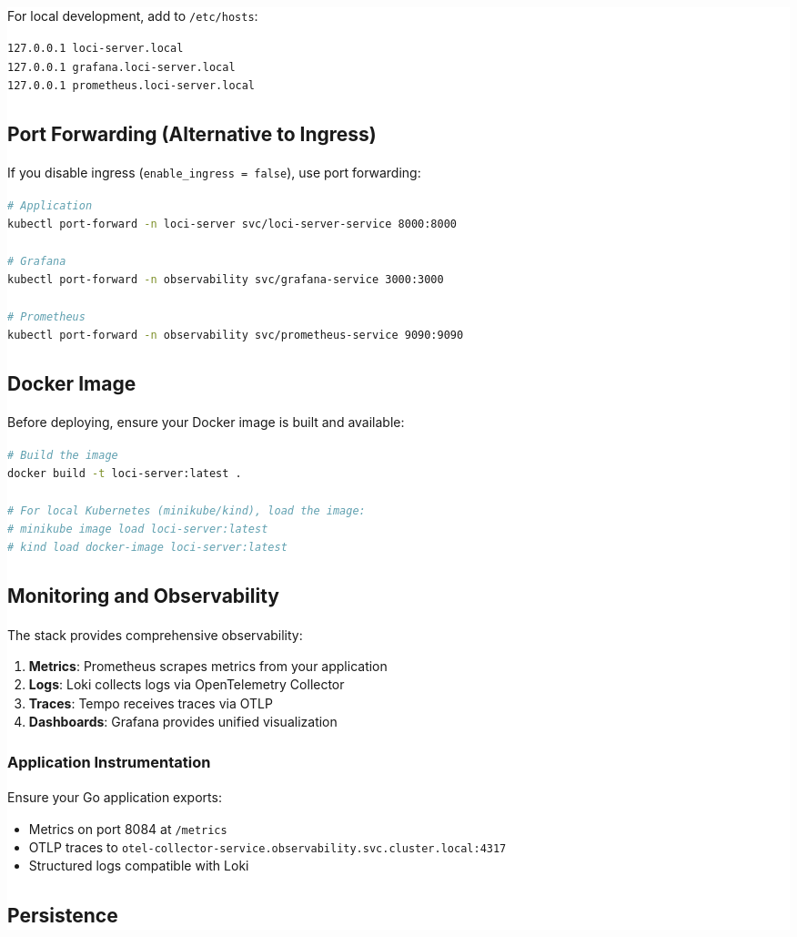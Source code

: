 For local development, add to `/etc/hosts`:
```
127.0.0.1 loci-server.local
127.0.0.1 grafana.loci-server.local
127.0.0.1 prometheus.loci-server.local
```

## Port Forwarding (Alternative to Ingress)

If you disable ingress (`enable_ingress = false`), use port forwarding:

```bash
# Application
kubectl port-forward -n loci-server svc/loci-server-service 8000:8000

# Grafana
kubectl port-forward -n observability svc/grafana-service 3000:3000

# Prometheus
kubectl port-forward -n observability svc/prometheus-service 9090:9090
```

## Docker Image

Before deploying, ensure your Docker image is built and available:

```bash
# Build the image
docker build -t loci-server:latest .

# For local Kubernetes (minikube/kind), load the image:
# minikube image load loci-server:latest
# kind load docker-image loci-server:latest
```

## Monitoring and Observability

The stack provides comprehensive observability:

1. **Metrics**: Prometheus scrapes metrics from your application
2. **Logs**: Loki collects logs via OpenTelemetry Collector
3. **Traces**: Tempo receives traces via OTLP
4. **Dashboards**: Grafana provides unified visualization

### Application Instrumentation

Ensure your Go application exports:
- Metrics on port 8084 at `/metrics`
- OTLP traces to `otel-collector-service.observability.svc.cluster.local:4317`
- Structured logs compatible with Loki

## Persistence
